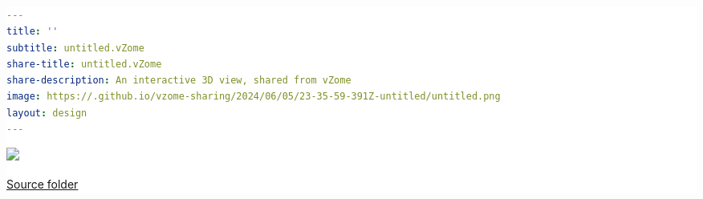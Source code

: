 ```yaml
---
title: ''
subtitle: untitled.vZome
share-title: untitled.vZome
share-description: An interactive 3D view, shared from vZome
image: https://.github.io/vzome-sharing/2024/06/05/23-35-59-391Z-untitled/untitled.png
layout: design
---
```


  <div style='display:flex;'><div style='margin: auto;'><vzome-viewer-previous label='prev step'></vzome-viewer-previous><vzome-viewer-next label='next step'></vzome-viewer-next></div></div>
  <vzome-viewer style="width: 100%; height: 60vh" indexed='true'
       src="https://.github.io/vzome-sharing/2024/06/05/23-35-59-391Z-untitled/untitled.vZome" >
    <img  style="width: 100%"
       src="https://.github.io/vzome-sharing/2024/06/05/23-35-59-391Z-untitled/untitled.png" >
  </vzome-viewer>

[Source folder](<https://github.com//vzome-sharing/tree/main/2024/06/05/23-35-59-391Z-untitled/>)
